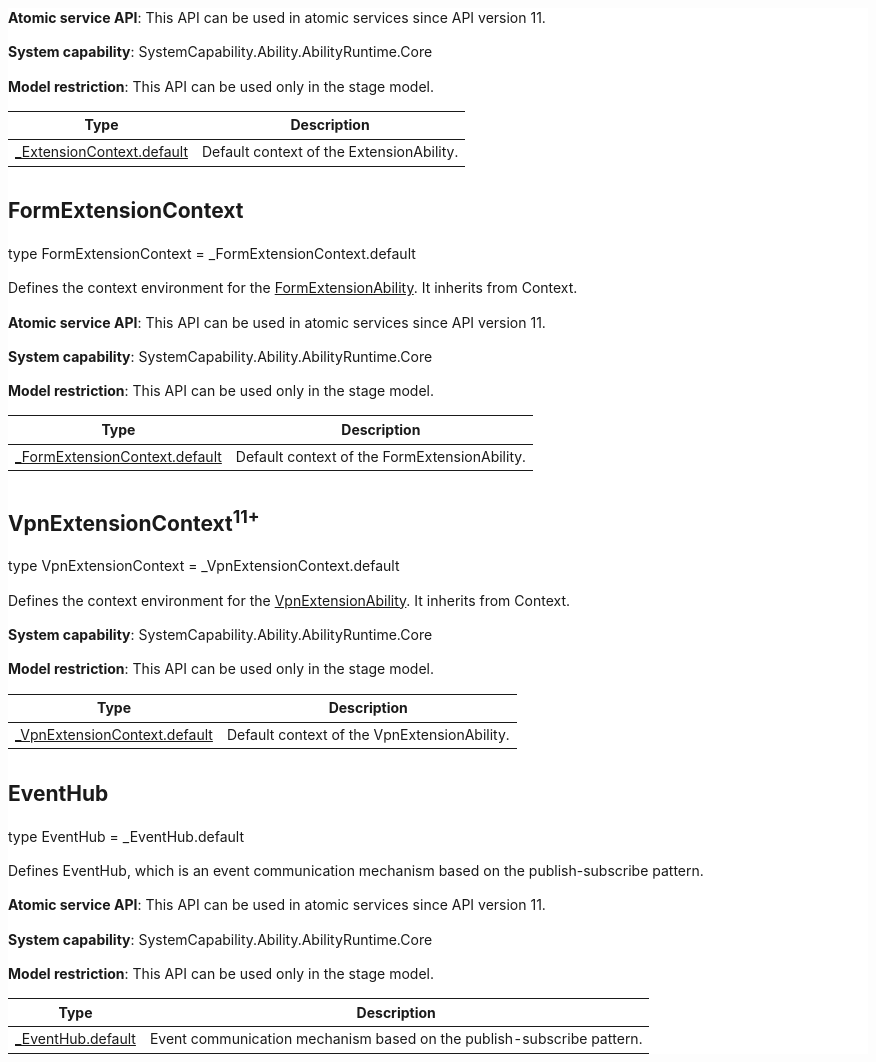 **Atomic service API**: This API can be used in atomic services since API version 11.

**System capability**: SystemCapability.Ability.AbilityRuntime.Core

**Model restriction**: This API can be used only in the stage model.

| Type| Description|
| --- | --- |
| [_ExtensionContext.default](js-apis-inner-application-extensionContext.md) | Default context of the ExtensionAbility.|

## FormExtensionContext

type FormExtensionContext = _FormExtensionContext.default

Defines the context environment for the [FormExtensionAbility](../apis-form-kit/js-apis-app-form-formExtensionAbility.md). It inherits from Context.

**Atomic service API**: This API can be used in atomic services since API version 11.

**System capability**: SystemCapability.Ability.AbilityRuntime.Core

**Model restriction**: This API can be used only in the stage model.

| Type| Description|
| --- | --- |
| [_FormExtensionContext.default](../apis-form-kit/js-apis-inner-application-formExtensionContext.md) | Default context of the FormExtensionAbility.|

## VpnExtensionContext<sup>11+<sup>

type VpnExtensionContext = _VpnExtensionContext.default

Defines the context environment for the [VpnExtensionAbility](../apis-network-kit/js-apis-VpnExtensionAbility.md). It inherits from Context.

**System capability**: SystemCapability.Ability.AbilityRuntime.Core

**Model restriction**: This API can be used only in the stage model.

| Type| Description|
| --- | --- |
| [_VpnExtensionContext.default](../apis-network-kit/js-apis-inner-application-VpnExtensionContext.md) | Default context of the VpnExtensionAbility.|

## EventHub

type EventHub = _EventHub.default

Defines EventHub, which is an event communication mechanism based on the publish-subscribe pattern.

**Atomic service API**: This API can be used in atomic services since API version 11.

**System capability**: SystemCapability.Ability.AbilityRuntime.Core

**Model restriction**: This API can be used only in the stage model.

| Type| Description|
| --- | --- |
| [_EventHub.default](js-apis-inner-application-eventHub.md) | Event communication mechanism based on the publish-subscribe pattern.|
